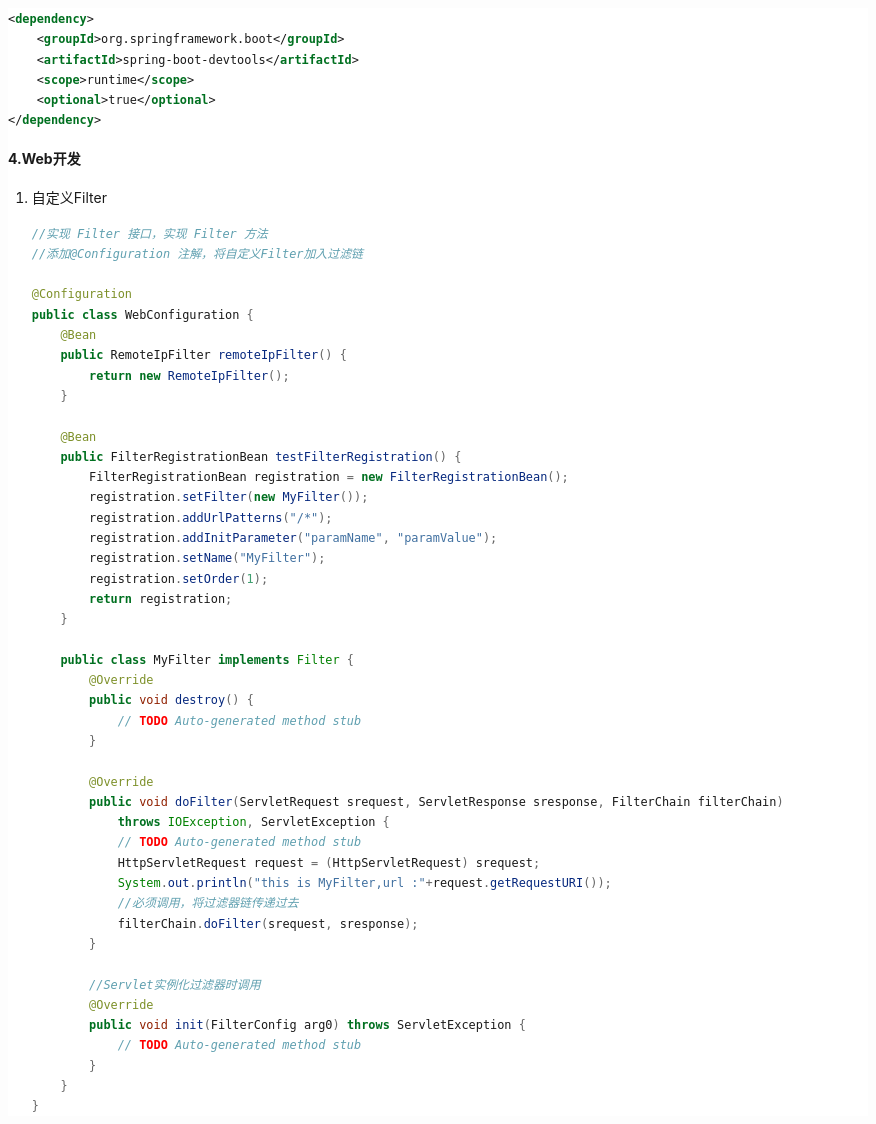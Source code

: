```xml
<dependency>
	<groupId>org.springframework.boot</groupId>
	<artifactId>spring-boot-devtools</artifactId>
	<scope>runtime</scope>
	<optional>true</optional>
</dependency>
```

#### 4.Web开发

1. 自定义Filter

   ```java
   //实现 Filter 接口，实现 Filter 方法
   //添加@Configuration 注解，将自定义Filter加入过滤链
   
   @Configuration
   public class WebConfiguration {
       @Bean
       public RemoteIpFilter remoteIpFilter() {
           return new RemoteIpFilter();
       }
   	
       @Bean
       public FilterRegistrationBean testFilterRegistration() {
           FilterRegistrationBean registration = new FilterRegistrationBean();
           registration.setFilter(new MyFilter());
           registration.addUrlPatterns("/*");
           registration.addInitParameter("paramName", "paramValue");
           registration.setName("MyFilter");
           registration.setOrder(1);
           return registration;
       }
   
       public class MyFilter implements Filter {
           @Override
           public void destroy() {
               // TODO Auto-generated method stub
           }
   
           @Override
           public void doFilter(ServletRequest srequest, ServletResponse sresponse, FilterChain filterChain)
               throws IOException, ServletException {
               // TODO Auto-generated method stub
               HttpServletRequest request = (HttpServletRequest) srequest;
               System.out.println("this is MyFilter,url :"+request.getRequestURI());
               //必须调用，将过滤器链传递过去
               filterChain.doFilter(srequest, sresponse);
           }
   
           //Servlet实例化过滤器时调用
           @Override
           public void init(FilterConfig arg0) throws ServletException {
               // TODO Auto-generated method stub
           }
       }
   }
   ```

